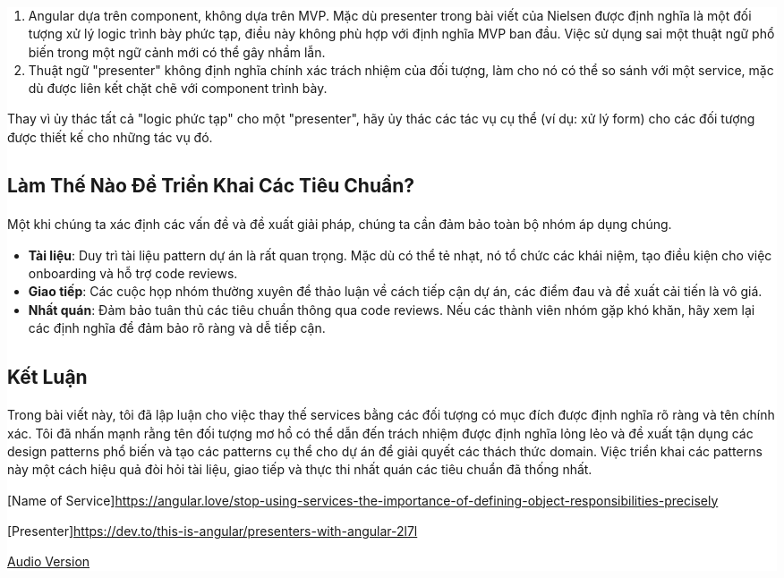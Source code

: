 1. Angular dựa trên component, không dựa trên MVP. Mặc dù presenter trong bài viết của Nielsen được định nghĩa là một đối tượng xử lý logic trình bày phức tạp, điều này không phù hợp với định nghĩa MVP ban đầu. Việc sử dụng sai một thuật ngữ phổ biến trong một ngữ cảnh mới có thể gây nhầm lẫn.
2. Thuật ngữ "presenter" không định nghĩa chính xác trách nhiệm của đối tượng, làm cho nó có thể so sánh với một service, mặc dù được liên kết chặt chẽ với component trình bày.

Thay vì ủy thác tất cả "logic phức tạp" cho một "presenter", hãy ủy thác các tác vụ cụ thể (ví dụ: xử lý form) cho các đối tượng được thiết kế cho những tác vụ đó.

## Làm Thế Nào Để Triển Khai Các Tiêu Chuẩn?

Một khi chúng ta xác định các vấn đề và đề xuất giải pháp, chúng ta cần đảm bảo toàn bộ nhóm áp dụng chúng.

- **Tài liệu**: Duy trì tài liệu pattern dự án là rất quan trọng. Mặc dù có thể tẻ nhạt, nó tổ chức các khái niệm, tạo điều kiện cho việc onboarding và hỗ trợ code reviews.
- **Giao tiếp**: Các cuộc họp nhóm thường xuyên để thảo luận về cách tiếp cận dự án, các điểm đau và đề xuất cải tiến là vô giá.
- **Nhất quán**: Đảm bảo tuân thủ các tiêu chuẩn thông qua code reviews. Nếu các thành viên nhóm gặp khó khăn, hãy xem lại các định nghĩa để đảm bảo rõ ràng và dễ tiếp cận.

## Kết Luận

Trong bài viết này, tôi đã lập luận cho việc thay thế services bằng các đối tượng có mục đích được định nghĩa rõ ràng và tên chính xác. Tôi đã nhấn mạnh rằng tên đối tượng mơ hồ có thể dẫn đến trách nhiệm được định nghĩa lỏng lẻo và đề xuất tận dụng các design patterns phổ biến và tạo các patterns cụ thể cho dự án để giải quyết các thách thức domain. Việc triển khai các patterns này một cách hiệu quả đòi hỏi tài liệu, giao tiếp và thực thi nhất quán các tiêu chuẩn đã thống nhất.

[Name of Service]<https://angular.love/stop-using-services-the-importance-of-defining-object-responsibilities-precisely>

[Presenter]<https://dev.to/this-is-angular/presenters-with-angular-2l7l>

[Audio Version](Name-in-Angular.wav)

